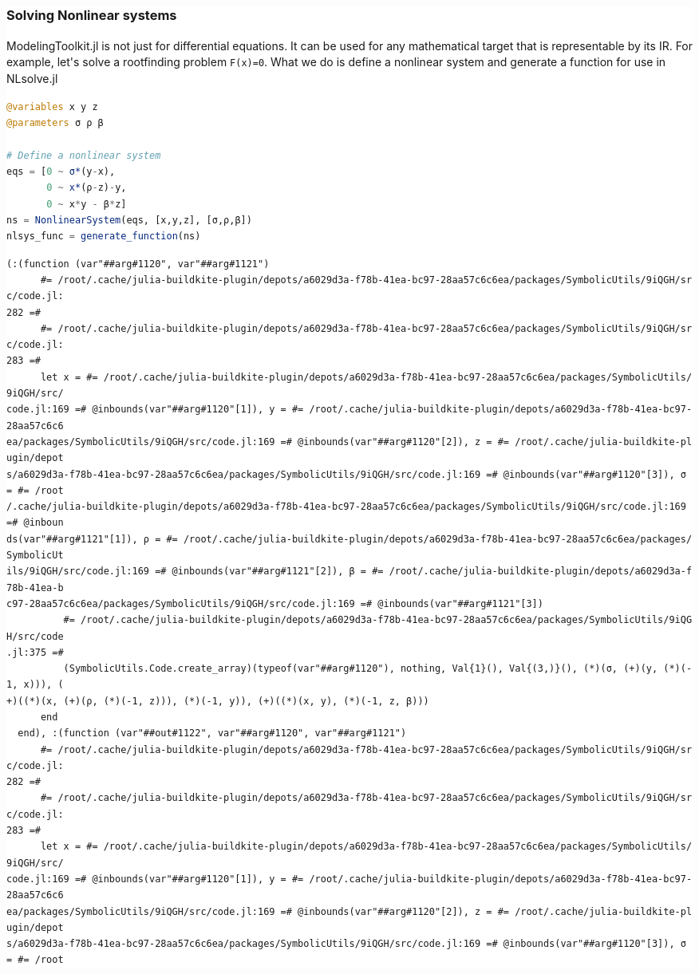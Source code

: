 



### Solving Nonlinear systems

ModelingToolkit.jl is not just for differential equations. It can be used for any mathematical target that is representable by its IR. For example, let's solve a rootfinding problem `F(x)=0`. What we do is define a nonlinear system and generate a function for use in NLsolve.jl

```julia
@variables x y z
@parameters σ ρ β

# Define a nonlinear system
eqs = [0 ~ σ*(y-x),
       0 ~ x*(ρ-z)-y,
       0 ~ x*y - β*z]
ns = NonlinearSystem(eqs, [x,y,z], [σ,ρ,β])
nlsys_func = generate_function(ns)
```

```
(:(function (var"##arg#1120", var"##arg#1121")
      #= /root/.cache/julia-buildkite-plugin/depots/a6029d3a-f78b-41ea-bc97-28aa57c6c6ea/packages/SymbolicUtils/9iQGH/src/code.jl:
282 =#
      #= /root/.cache/julia-buildkite-plugin/depots/a6029d3a-f78b-41ea-bc97-28aa57c6c6ea/packages/SymbolicUtils/9iQGH/src/code.jl:
283 =#
      let x = #= /root/.cache/julia-buildkite-plugin/depots/a6029d3a-f78b-41ea-bc97-28aa57c6c6ea/packages/SymbolicUtils/9iQGH/src/
code.jl:169 =# @inbounds(var"##arg#1120"[1]), y = #= /root/.cache/julia-buildkite-plugin/depots/a6029d3a-f78b-41ea-bc97-28aa57c6c6
ea/packages/SymbolicUtils/9iQGH/src/code.jl:169 =# @inbounds(var"##arg#1120"[2]), z = #= /root/.cache/julia-buildkite-plugin/depot
s/a6029d3a-f78b-41ea-bc97-28aa57c6c6ea/packages/SymbolicUtils/9iQGH/src/code.jl:169 =# @inbounds(var"##arg#1120"[3]), σ = #= /root
/.cache/julia-buildkite-plugin/depots/a6029d3a-f78b-41ea-bc97-28aa57c6c6ea/packages/SymbolicUtils/9iQGH/src/code.jl:169 =# @inboun
ds(var"##arg#1121"[1]), ρ = #= /root/.cache/julia-buildkite-plugin/depots/a6029d3a-f78b-41ea-bc97-28aa57c6c6ea/packages/SymbolicUt
ils/9iQGH/src/code.jl:169 =# @inbounds(var"##arg#1121"[2]), β = #= /root/.cache/julia-buildkite-plugin/depots/a6029d3a-f78b-41ea-b
c97-28aa57c6c6ea/packages/SymbolicUtils/9iQGH/src/code.jl:169 =# @inbounds(var"##arg#1121"[3])
          #= /root/.cache/julia-buildkite-plugin/depots/a6029d3a-f78b-41ea-bc97-28aa57c6c6ea/packages/SymbolicUtils/9iQGH/src/code
.jl:375 =#
          (SymbolicUtils.Code.create_array)(typeof(var"##arg#1120"), nothing, Val{1}(), Val{(3,)}(), (*)(σ, (+)(y, (*)(-1, x))), (
+)((*)(x, (+)(ρ, (*)(-1, z))), (*)(-1, y)), (+)((*)(x, y), (*)(-1, z, β)))
      end
  end), :(function (var"##out#1122", var"##arg#1120", var"##arg#1121")
      #= /root/.cache/julia-buildkite-plugin/depots/a6029d3a-f78b-41ea-bc97-28aa57c6c6ea/packages/SymbolicUtils/9iQGH/src/code.jl:
282 =#
      #= /root/.cache/julia-buildkite-plugin/depots/a6029d3a-f78b-41ea-bc97-28aa57c6c6ea/packages/SymbolicUtils/9iQGH/src/code.jl:
283 =#
      let x = #= /root/.cache/julia-buildkite-plugin/depots/a6029d3a-f78b-41ea-bc97-28aa57c6c6ea/packages/SymbolicUtils/9iQGH/src/
code.jl:169 =# @inbounds(var"##arg#1120"[1]), y = #= /root/.cache/julia-buildkite-plugin/depots/a6029d3a-f78b-41ea-bc97-28aa57c6c6
ea/packages/SymbolicUtils/9iQGH/src/code.jl:169 =# @inbounds(var"##arg#1120"[2]), z = #= /root/.cache/julia-buildkite-plugin/depot
s/a6029d3a-f78b-41ea-bc97-28aa57c6c6ea/packages/SymbolicUtils/9iQGH/src/code.jl:169 =# @inbounds(var"##arg#1120"[3]), σ = #= /root
```